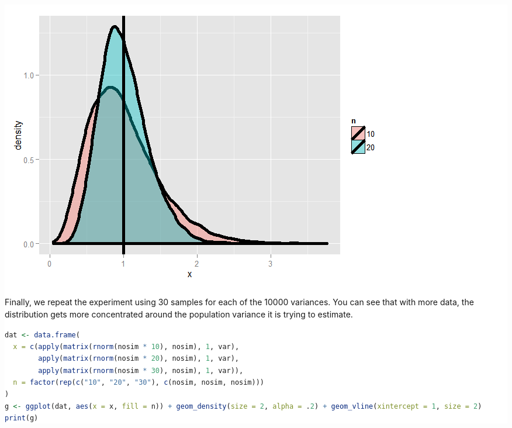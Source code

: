 ![](swirl-06-variance_files/figure-html/unnamed-chunk-8-1.png) 

Finally, we repeat the experiment using 30 samples for each of the 10000 variances. You can see that with more data, the distribution gets more concentrated around the population variance it is trying to estimate.


```r
dat <- data.frame(
  x = c(apply(matrix(rnorm(nosim * 10), nosim), 1, var),
        apply(matrix(rnorm(nosim * 20), nosim), 1, var),
        apply(matrix(rnorm(nosim * 30), nosim), 1, var)),
  n = factor(rep(c("10", "20", "30"), c(nosim, nosim, nosim))) 
)
g <- ggplot(dat, aes(x = x, fill = n)) + geom_density(size = 2, alpha = .2) + geom_vline(xintercept = 1, size = 2) 
print(g)
```
